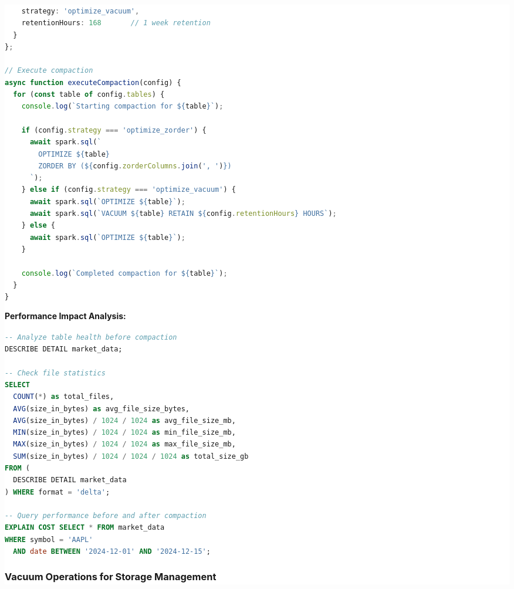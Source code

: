 ```typescript
    strategy: 'optimize_vacuum',
    retentionHours: 168       // 1 week retention
  }
};

// Execute compaction
async function executeCompaction(config) {
  for (const table of config.tables) {
    console.log(`Starting compaction for ${table}`);
    
    if (config.strategy === 'optimize_zorder') {
      await spark.sql(`
        OPTIMIZE ${table} 
        ZORDER BY (${config.zorderColumns.join(', ')})
      `);
    } else if (config.strategy === 'optimize_vacuum') {
      await spark.sql(`OPTIMIZE ${table}`);
      await spark.sql(`VACUUM ${table} RETAIN ${config.retentionHours} HOURS`);
    } else {
      await spark.sql(`OPTIMIZE ${table}`);
    }
    
    console.log(`Completed compaction for ${table}`);
  }
}
```

**Performance Impact Analysis:**
```sql
-- Analyze table health before compaction
DESCRIBE DETAIL market_data;

-- Check file statistics
SELECT 
  COUNT(*) as total_files,
  AVG(size_in_bytes) as avg_file_size_bytes,
  AVG(size_in_bytes) / 1024 / 1024 as avg_file_size_mb,
  MIN(size_in_bytes) / 1024 / 1024 as min_file_size_mb,
  MAX(size_in_bytes) / 1024 / 1024 as max_file_size_mb,
  SUM(size_in_bytes) / 1024 / 1024 / 1024 as total_size_gb
FROM (
  DESCRIBE DETAIL market_data
) WHERE format = 'delta';

-- Query performance before and after compaction
EXPLAIN COST SELECT * FROM market_data 
WHERE symbol = 'AAPL' 
  AND date BETWEEN '2024-12-01' AND '2024-12-15';
```

### Vacuum Operations for Storage Management
